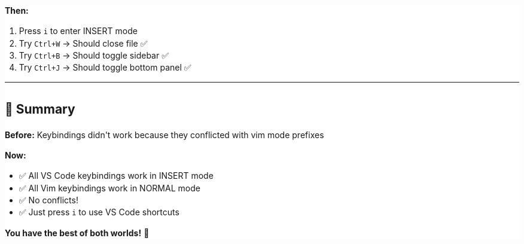 **Then:**
1. Press `i` to enter INSERT mode
2. Try `Ctrl+W` → Should close file ✅
3. Try `Ctrl+B` → Should toggle sidebar ✅
4. Try `Ctrl+J` → Should toggle bottom panel ✅

---

## 🎉 **Summary**

**Before:** Keybindings didn't work because they conflicted with vim mode prefixes

**Now:** 
- ✅ All VS Code keybindings work in INSERT mode
- ✅ All Vim keybindings work in NORMAL mode
- ✅ No conflicts!
- ✅ Just press `i` to use VS Code shortcuts

**You have the best of both worlds!** 🎯
